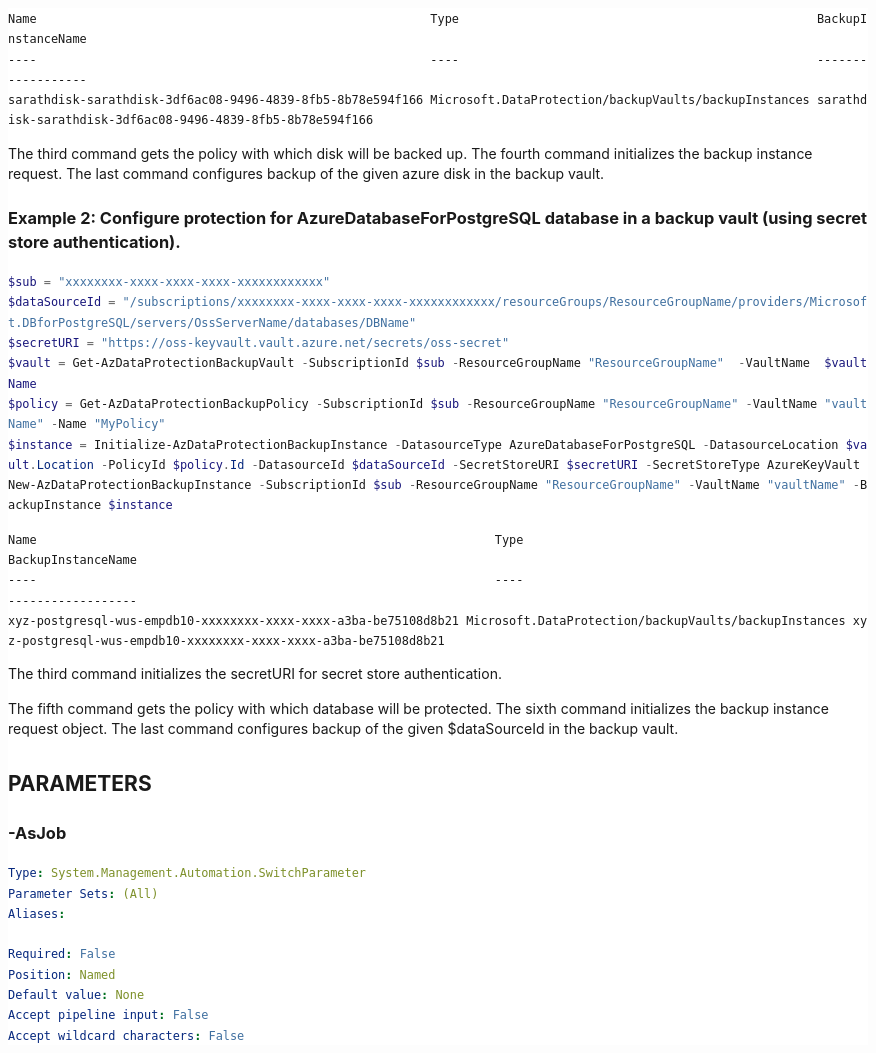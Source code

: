 ```output
Name                                                       Type                                                  BackupInstanceName
----                                                       ----                                                  ------------------
sarathdisk-sarathdisk-3df6ac08-9496-4839-8fb5-8b78e594f166 Microsoft.DataProtection/backupVaults/backupInstances sarathdisk-sarathdisk-3df6ac08-9496-4839-8fb5-8b78e594f166
```

The third command gets the policy with which disk will be backed up.
The fourth command initializes the backup instance request.
The last command configures backup of the given azure disk in the backup vault.

### Example 2: Configure protection for AzureDatabaseForPostgreSQL database in a backup vault (using secret store authentication).
```powershell
$sub = "xxxxxxxx-xxxx-xxxx-xxxx-xxxxxxxxxxxx"
$dataSourceId = "/subscriptions/xxxxxxxx-xxxx-xxxx-xxxx-xxxxxxxxxxxx/resourceGroups/ResourceGroupName/providers/Microsoft.DBforPostgreSQL/servers/OssServerName/databases/DBName"
$secretURI = "https://oss-keyvault.vault.azure.net/secrets/oss-secret"
$vault = Get-AzDataProtectionBackupVault -SubscriptionId $sub -ResourceGroupName "ResourceGroupName"  -VaultName  $vaultName
$policy = Get-AzDataProtectionBackupPolicy -SubscriptionId $sub -ResourceGroupName "ResourceGroupName" -VaultName "vaultName" -Name "MyPolicy"
$instance = Initialize-AzDataProtectionBackupInstance -DatasourceType AzureDatabaseForPostgreSQL -DatasourceLocation $vault.Location -PolicyId $policy.Id -DatasourceId $dataSourceId -SecretStoreURI $secretURI -SecretStoreType AzureKeyVault
New-AzDataProtectionBackupInstance -SubscriptionId $sub -ResourceGroupName "ResourceGroupName" -VaultName "vaultName" -BackupInstance $instance
```

```output
Name                                                                Type                                                  BackupInstanceName
----                                                                ----                                                  ------------------
xyz-postgresql-wus-empdb10-xxxxxxxx-xxxx-xxxx-a3ba-be75108d8b21 Microsoft.DataProtection/backupVaults/backupInstances xyz-postgresql-wus-empdb10-xxxxxxxx-xxxx-xxxx-a3ba-be75108d8b21

```

The third command initializes the secretURI for secret store authentication.

The fifth command gets the policy with which database will be protected.
The sixth command initializes the backup instance request object.
The last command configures backup of the given $dataSourceId in the backup vault.

## PARAMETERS

### -AsJob


```yaml
Type: System.Management.Automation.SwitchParameter
Parameter Sets: (All)
Aliases:

Required: False
Position: Named
Default value: None
Accept pipeline input: False
Accept wildcard characters: False
```
